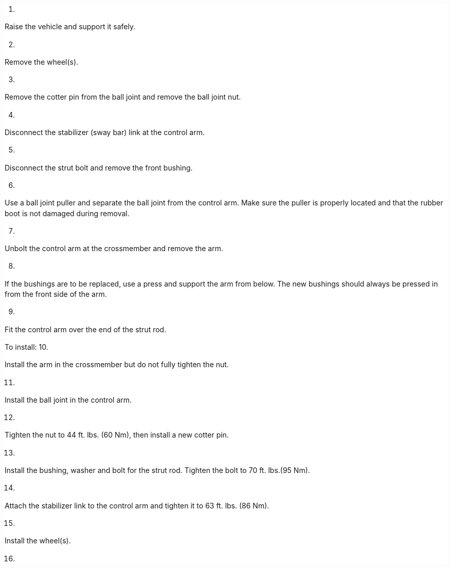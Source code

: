1.

Raise the vehicle and support it safely.

2.

Remove the wheel(s).

3.

Remove the cotter pin from the ball joint and remove the ball joint nut.

4.

Disconnect the stabilizer (sway bar) link at the control arm.

5.

Disconnect the strut bolt and remove the front bushing.

6.

Use a ball joint puller and separate the ball joint from the control arm. Make sure the puller is properly located and that the rubber boot is not damaged during removal.

7.

Unbolt the control arm at the crossmember and remove the arm.

8.

If the bushings are to be replaced, use a press and support the arm from below. The new bushings should always be pressed in from the front side of the arm.

9.

Fit the control arm over the end of the strut rod.

To install:
10.

Install the arm in the crossmember but do not fully tighten the nut.

11.

Install the ball joint in the control arm.

12.

Tighten the nut to 44 ft. lbs. (60 Nm), then install a new cotter pin.

13.

Install the bushing, washer and bolt for the strut rod. Tighten the bolt to 70 ft. lbs.(95 Nm).

14.

Attach the stabilizer link to the control arm and tighten it to 63 ft. lbs. (86 Nm).

15.

Install the wheel(s).

16.
